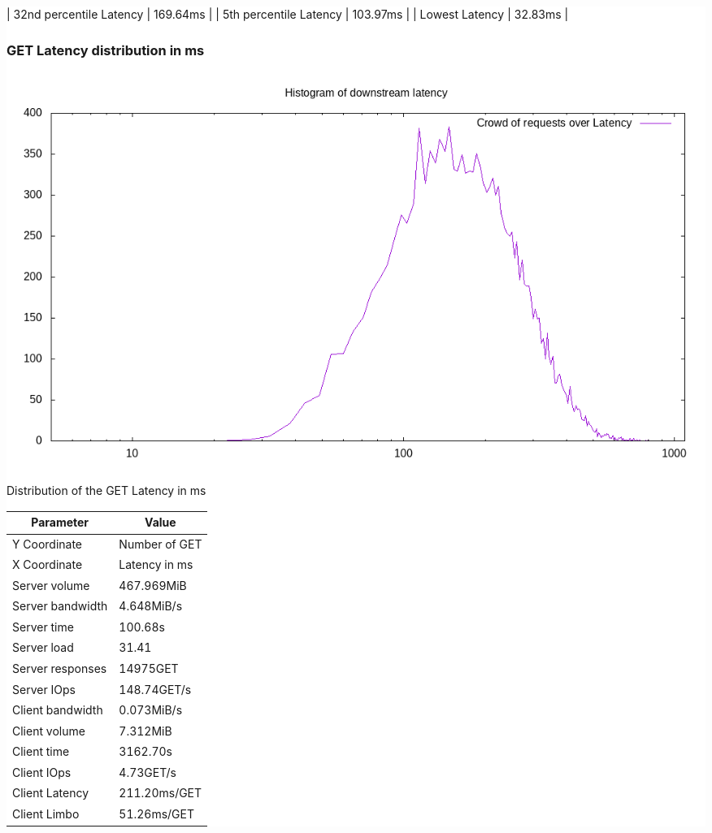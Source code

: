 | 32nd percentile Latency | 169.64ms |
| 5th percentile Latency | 103.97ms |
| Lowest Latency | 32.83ms |


### GET Latency distribution in ms



![histogram-Latency-mixed-down-nClients=64-objectSize=32768](evileye/histogram-Latency-mixed-down-nClients=64-objectSize=32768-down.png)

Distribution of the GET Latency in ms

| Parameter | Value |
| --- | --- |
| Y Coordinate | Number of GET |
| X Coordinate | Latency in ms |
| Server volume | 467.969MiB|
| Server bandwidth | 4.648MiB/s |
| Server time | 100.68s |
| Server load | 31.41 |
| Server responses | 14975GET |
| Server IOps | 148.74GET/s |
| Client bandwidth | 0.073MiB/s |
| Client volume | 7.312MiB|
| Client time | 3162.70s |
| Client IOps |  4.73GET/s  |
| Client Latency | 211.20ms/GET |
| Client Limbo | 51.26ms/GET |